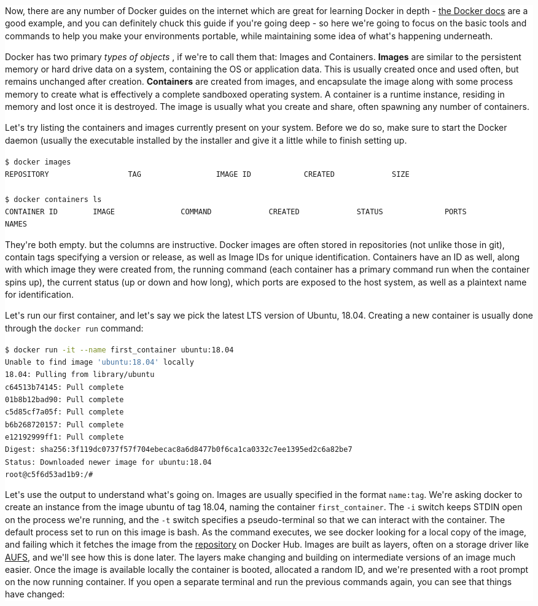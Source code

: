 Now, there are any number of Docker guides on the internet which are great for learning Docker in depth - [the Docker docs](https://docs.docker.com/get-started/#docker-concepts) are a good example, and you can definitely chuck this guide if you're going deep - so here we're going to focus on the basic tools and commands to help you make your environments portable, while maintaining some idea of what's happening underneath.

Docker has two primary *types of objects* , if we're to call them that: Images and Containers. **Images** are similar to the persistent memory or hard drive data on a system, containing the OS or application data. This is usually created once and used often, but remains unchanged after creation. **Containers** are created from images, and encapsulate the image along with some process memory to create what is effectively a complete sandboxed operating system. A container is a runtime instance, residing in memory and lost once it is destroyed. The image is usually what you create and share, often spawning any number of containers.

Let's try listing the containers and images currently present on your system. Before we do so, make sure to start the Docker daemon (usually the executable installed by the installer and give it a little while to finish setting up.

```sh
$ docker images
REPOSITORY                  TAG                 IMAGE ID            CREATED             SIZE

$ docker containers ls 
CONTAINER ID        IMAGE               COMMAND             CREATED             STATUS              PORTS               NAMES
```

They're both empty. but the columns are instructive. Docker images are often stored in repositories (not unlike those in git), contain tags specifying a version or release, as well as Image IDs for unique identification. Containers have an ID as well, along with which image they were created from, the running command (each container has a primary command run when the container spins up), the current status (up or down and how long), which ports are exposed to the host system, as well as a plaintext name for identification.


Let's run our first container, and let's say we pick the latest LTS version of Ubuntu, 18.04. Creating a new container is usually done through the `docker run` command:

```sh
$ docker run -it --name first_container ubuntu:18.04
Unable to find image 'ubuntu:18.04' locally
18.04: Pulling from library/ubuntu
c64513b74145: Pull complete
01b8b12bad90: Pull complete
c5d85cf7a05f: Pull complete
b6b268720157: Pull complete
e12192999ff1: Pull complete
Digest: sha256:3f119dc0737f57f704ebecac8a6d8477b0f6ca1ca0332c7ee1395ed2c6a82be7
Status: Downloaded newer image for ubuntu:18.04 
root@c5f6d53ad1b9:/#
```

Let's use the output to understand what's going on. Images are usually specified in the format `name:tag`. We're asking docker to create an instance from the image ubuntu of tag 18.04, naming the container `first_container`. The `-i` switch keeps STDIN open on the process we're running, and the `-t` switch specifies a pseudo-terminal so that we can interact with the container. The default process set to run on this image is bash. As the command executes, we see docker looking for a local copy of the image, and failing which it fetches the image from the [repository](https://hub.docker.com/_/ubuntu/) on Docker Hub. Images are built as layers, often on a storage driver like [AUFS](https://docs.docker.com/storage/storagedriver/aufs-driver/), and we'll see how this is done later. The layers make changing and building on intermediate versions of an image much easier. Once the image is available locally the container is booted, allocated a random ID, and we're presented with a root prompt on the now running container. If you open a separate terminal and run the previous commands again, you can see that things have changed:
